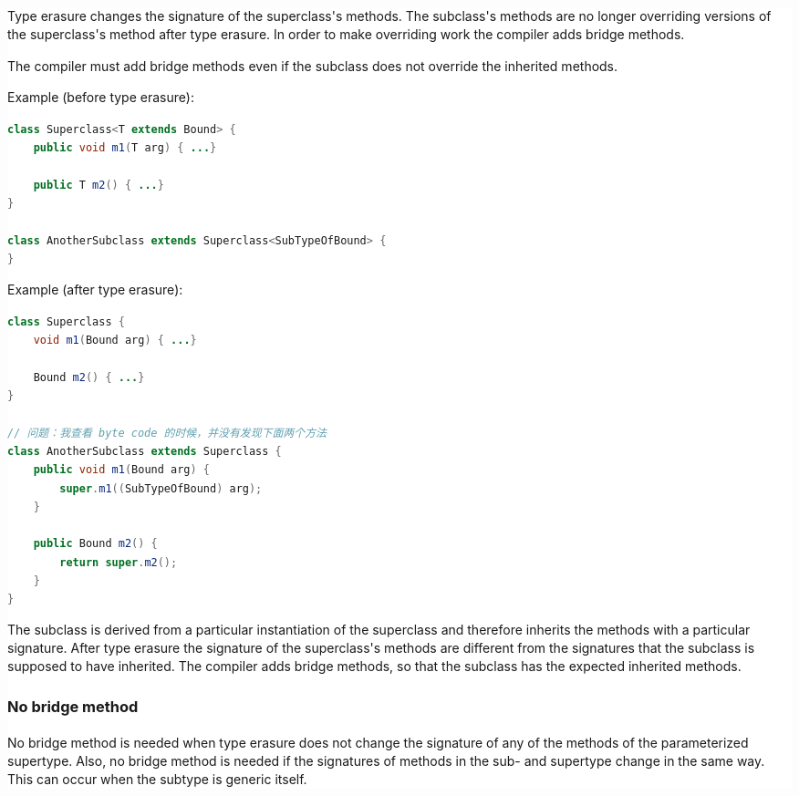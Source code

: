 Type erasure changes the signature of the superclass's methods.
The subclass's methods are no longer overriding versions of the superclass's method after type erasure. In order to make overriding work the compiler adds bridge methods.

The compiler must add bridge methods even if the subclass does not override the inherited methods.

Example (before type erasure):

```java
class Superclass<T extends Bound> {
    public void m1(T arg) { ...}

    public T m2() { ...}
}

class AnotherSubclass extends Superclass<SubTypeOfBound> {
}
```

Example (after type erasure):

```java
class Superclass {
    void m1(Bound arg) { ...}

    Bound m2() { ...}
}

// 问题：我查看 byte code 的时候，并没有发现下面两个方法
class AnotherSubclass extends Superclass {
    public void m1(Bound arg) {
        super.m1((SubTypeOfBound) arg);
    }

    public Bound m2() {
        return super.m2();
    }
}
```

The subclass is derived from a particular instantiation of the superclass and therefore inherits the methods with a
particular signature. After type erasure the signature of the superclass's methods are different from the signatures
that the subclass is supposed to have inherited. The compiler adds bridge methods, so that the subclass has the expected
inherited methods.

### No bridge method

No bridge method is needed
when type erasure does not change the signature of any of the methods of the parameterized supertype.
Also, no bridge method is needed
if the signatures of methods in the sub- and supertype change in the same way.
This can occur when the subtype is generic itself.
